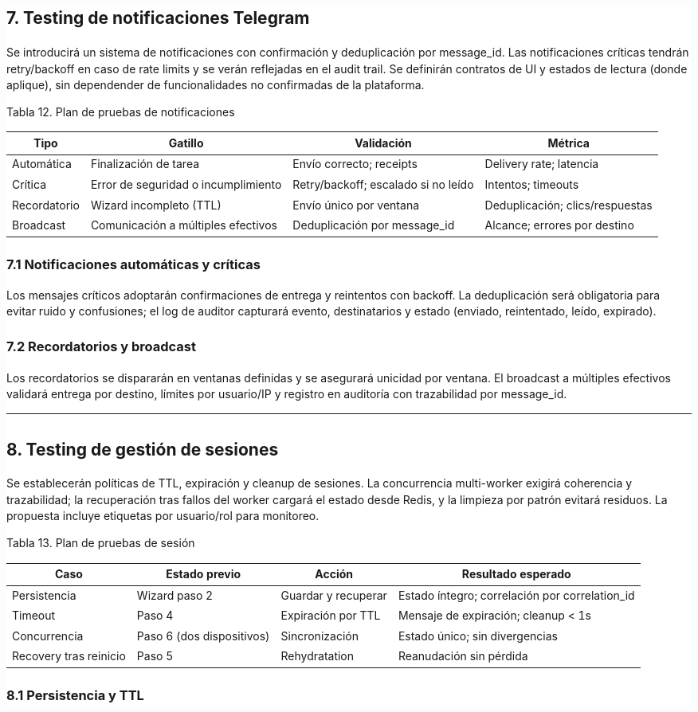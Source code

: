 
## 7. Testing de notificaciones Telegram

Se introducirá un sistema de notificaciones con confirmación y deduplicación por message_id. Las notificaciones críticas tendrán retry/backoff en caso de rate limits y se verán reflejadas en el audit trail. Se definirán contratos de UI y estados de lectura (donde aplique), sin dependender de funcionalidades no confirmadas de la plataforma.

Tabla 12. Plan de pruebas de notificaciones

| Tipo                        | Gatillo                               | Validación                          | Métrica                          |
|----------------------------|----------------------------------------|-------------------------------------|----------------------------------|
| Automática                 | Finalización de tarea                   | Envío correcto; receipts            | Delivery rate; latencia          |
| Crítica                    | Error de seguridad o incumplimiento     | Retry/backoff; escalado si no leído | Intentos; timeouts               |
| Recordatorio               | Wizard incompleto (TTL)                 | Envío único por ventana             | Deduplicación; clics/respuestas  |
| Broadcast                  | Comunicación a múltiples efectivos      | Deduplicación por message_id        | Alcance; errores por destino     |

### 7.1 Notificaciones automáticas y críticas

Los mensajes críticos adoptarán confirmaciones de entrega y reintentos con backoff. La deduplicación será obligatoria para evitar ruido y confusiones; el log de auditor capturará evento, destinatarios y estado (enviado, reintentado, leído, expirado).

### 7.2 Recordatorios y broadcast

Los recordatorios se dispararán en ventanas definidas y se asegurará unicidad por ventana. El broadcast a múltiples efectivos validará entrega por destino, límites por usuario/IP y registro en auditoría con trazabilidad por message_id.

---

## 8. Testing de gestión de sesiones

Se establecerán políticas de TTL, expiración y cleanup de sesiones. La concurrencia multi-worker exigirá coherencia y trazabilidad; la recuperación tras fallos del worker cargará el estado desde Redis, y la limpieza por patrón evitará residuos. La propuesta incluye etiquetas por usuario/rol para monitoreo.

Tabla 13. Plan de pruebas de sesión

| Caso                         | Estado previo             | Acción                         | Resultado esperado                             |
|------------------------------|---------------------------|--------------------------------|------------------------------------------------|
| Persistencia                 | Wizard paso 2             | Guardar y recuperar            | Estado íntegro; correlación por correlation_id |
| Timeout                      | Paso 4                    | Expiración por TTL             | Mensaje de expiración; cleanup < 1s            |
| Concurrencia                 | Paso 6 (dos dispositivos) | Sincronización                 | Estado único; sin divergencias                 |
| Recovery tras reinicio       | Paso 5                    | Rehydratation                  | Reanudación sin pérdida                        |

### 8.1 Persistencia y TTL
